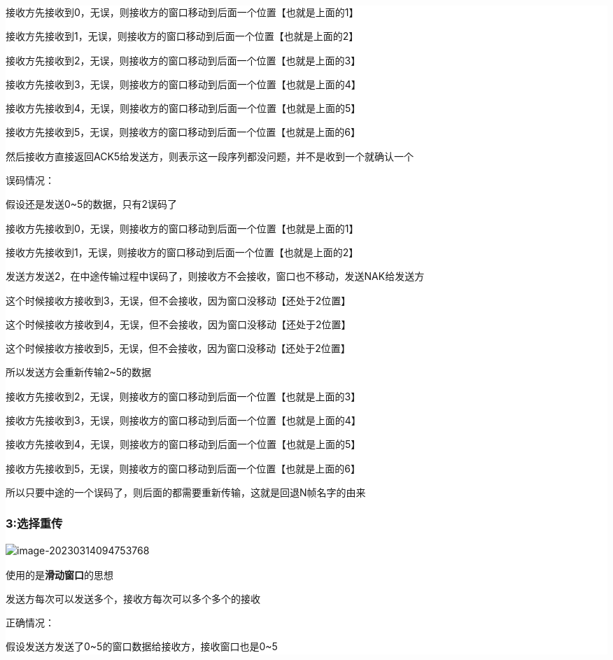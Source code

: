 接收方先接收到0，无误，则接收方的窗口移动到后面一个位置【也就是上面的1】

接收方先接收到1，无误，则接收方的窗口移动到后面一个位置【也就是上面的2】

接收方先接收到2，无误，则接收方的窗口移动到后面一个位置【也就是上面的3】

接收方先接收到3，无误，则接收方的窗口移动到后面一个位置【也就是上面的4】

接收方先接收到4，无误，则接收方的窗口移动到后面一个位置【也就是上面的5】

接收方先接收到5，无误，则接收方的窗口移动到后面一个位置【也就是上面的6】



然后接收方直接返回ACK5给发送方，则表示这一段序列都没问题，并不是收到一个就确认一个





误码情况：

假设还是发送0~5的数据，只有2误码了

接收方先接收到0，无误，则接收方的窗口移动到后面一个位置【也就是上面的1】

接收方先接收到1，无误，则接收方的窗口移动到后面一个位置【也就是上面的2】

发送方发送2，在中途传输过程中误码了，则接收方不会接收，窗口也不移动，发送NAK给发送方



这个时候接收方接收到3，无误，但不会接收，因为窗口没移动【还处于2位置】

这个时候接收方接收到4，无误，但不会接收，因为窗口没移动【还处于2位置】

这个时候接收方接收到5，无误，但不会接收，因为窗口没移动【还处于2位置】



所以发送方会重新传输2~5的数据

接收方先接收到2，无误，则接收方的窗口移动到后面一个位置【也就是上面的3】

接收方先接收到3，无误，则接收方的窗口移动到后面一个位置【也就是上面的4】

接收方先接收到4，无误，则接收方的窗口移动到后面一个位置【也就是上面的5】

接收方先接收到5，无误，则接收方的窗口移动到后面一个位置【也就是上面的6】





所以只要中途的一个误码了，则后面的都需要重新传输，这就是回退N帧名字的由来

### 3:选择重传

![image-20230314094753768](https://zzx-note.oss-cn-beijing.aliyuncs.com/wangluo/image-20230314094753768.png)

使用的是**滑动窗口**的思想

发送方每次可以发送多个，接收方每次可以多个多个的接收



正确情况：

假设发送方发送了0~5的窗口数据给接收方，接收窗口也是0~5

